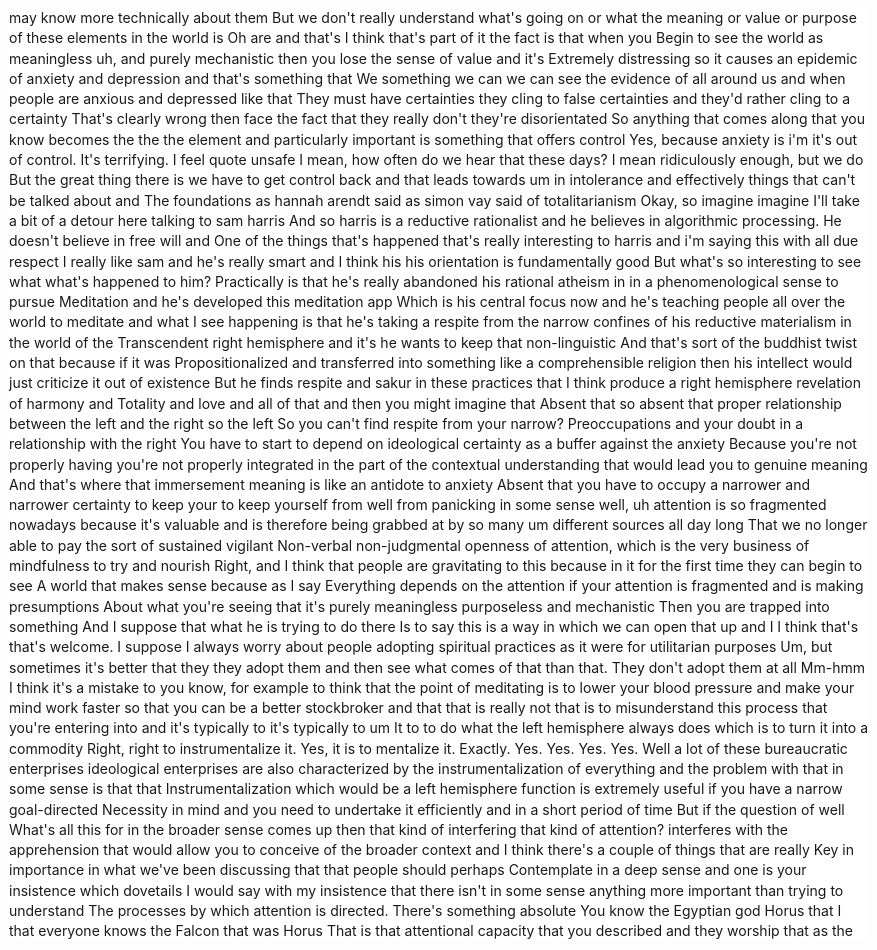 may know more technically about them But we don't really understand what's going on or what the meaning or value or purpose of these elements in the world is Oh are and that's I think that's part of it the fact is that when you Begin to see the world as meaningless uh, and purely mechanistic then you lose the sense of value and it's Extremely distressing so it causes an epidemic of anxiety and depression and that's something that We something we can we can see the evidence of all around us and when people are anxious and depressed like that They must have certainties they cling to false certainties and they'd rather cling to a certainty That's clearly wrong then face the fact that they really don't they're disorientated So anything that comes along that you know becomes the the the element and particularly important is something that offers control Yes, because anxiety is i'm it's out of control. It's terrifying. I feel quote unsafe I mean, how often do we hear that these days? I mean ridiculously enough, but we do But the great thing there is we have to get control back and that leads towards um in intolerance and effectively things that can't be talked about and The foundations as hannah arendt said as simon vay said of totalitarianism Okay, so imagine imagine I'll take a bit of a detour here talking to sam harris And so harris is a reductive rationalist and he believes in algorithmic processing. He doesn't believe in free will and One of the things that's happened that's really interesting to harris and i'm saying this with all due respect I really like sam and he's really smart and I think his his orientation is fundamentally good But what's so interesting to see what what's happened to him? Practically is that he's really abandoned his rational atheism in in a phenomenological sense to pursue Meditation and he's developed this meditation app Which is his central focus now and he's teaching people all over the world to meditate and what I see happening is that he's taking a respite from the narrow confines of his reductive materialism in the world of the Transcendent right hemisphere and it's he wants to keep that non-linguistic And that's sort of the buddhist twist on that because if it was Propositionalized and transferred into something like a comprehensible religion then his intellect would just criticize it out of existence But he finds respite and sakur in these practices that I think produce a right hemisphere revelation of harmony and Totality and love and all of that and then you might imagine that Absent that so absent that proper relationship between the left and the right so the left So you can't find respite from your narrow? Preoccupations and your doubt in a relationship with the right You have to start to depend on ideological certainty as a buffer against the anxiety Because you're not properly having you're not properly integrated in the part of the contextual understanding that would lead you to genuine meaning And that's where that immersement meaning is like an antidote to anxiety Absent that you have to occupy a narrower and narrower certainty to keep your to keep yourself from well from panicking in some sense well, uh attention is so fragmented nowadays because it's valuable and is therefore being grabbed at by so many um different sources all day long That we no longer able to pay the sort of sustained vigilant Non-verbal non-judgmental openness of attention, which is the very business of mindfulness to try and nourish Right, and I think that people are gravitating to this because in it for the first time they can begin to see A world that makes sense because as I say Everything depends on the attention if your attention is fragmented and is making presumptions About what you're seeing that it's purely meaningless purposeless and mechanistic Then you are trapped into something And I suppose that what he is trying to do there Is to say this is a way in which we can open that up and I I think that's that's welcome. I suppose I always worry about people adopting spiritual practices as it were for utilitarian purposes Um, but sometimes it's better that they they adopt them and then see what comes of that than that. They don't adopt them at all Mm-hmm I think it's a mistake to you know, for example to think that the point of meditating is to lower your blood pressure and make your mind work faster so that you can be a better stockbroker and that that is really not that is to misunderstand this process that you're entering into and it's typically to it's typically to um It to to do what the left hemisphere always does which is to turn it into a commodity Right, right to instrumentalize it. Yes, it is to mentalize it. Exactly. Yes. Yes. Yes. Yes. Well a lot of these bureaucratic enterprises ideological enterprises are also characterized by the instrumentalization of everything and the problem with that in some sense is that that Instrumentalization which would be a left hemisphere function is extremely useful if you have a narrow goal-directed Necessity in mind and you need to undertake it efficiently and in a short period of time But if the question of well What's all this for in the broader sense comes up then that kind of interfering that kind of attention? interferes with the apprehension that would allow you to conceive of the broader context and I think there's a couple of things that are really Key in importance in what we've been discussing that that people should perhaps Contemplate in a deep sense and one is your insistence which dovetails I would say with my insistence that there isn't in some sense anything more important than trying to understand The processes by which attention is directed. There's something absolute You know the Egyptian god Horus that I that everyone knows the Falcon that was Horus That is that attentional capacity that you described and they worship that as the